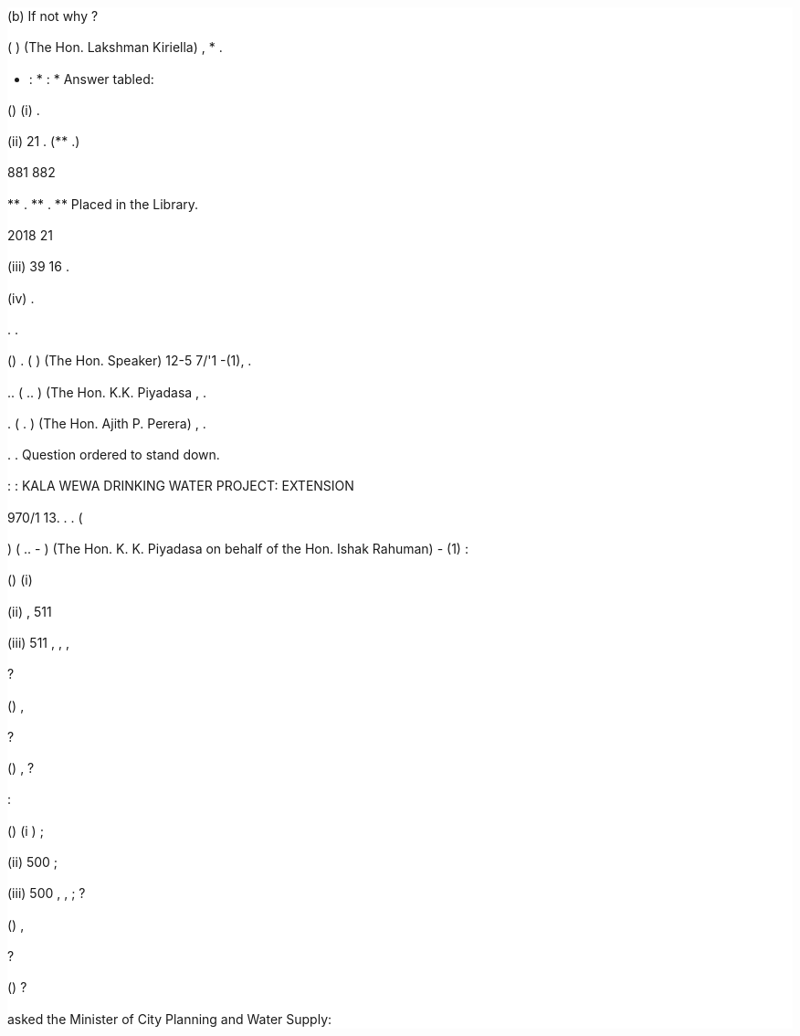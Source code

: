 (b) If not why ?

( ) (The Hon. Lakshman Kiriella) , * .

* : * : * Answer tabled:

() (i) .

(ii) 21 . (** .)

881 882

** . ** . ** Placed in the Library.

2018 21

(iii) 39 16 .

(iv) .

. .

() . ( ) (The Hon. Speaker) 12-5 7/'1 -(1), .

.. ( .. ) (The Hon. K.K. Piyadasa , .

. ( . ) (The Hon. Ajith P. Perera) , .

. . Question ordered to stand down.

: : KALA WEWA DRINKING WATER PROJECT: EXTENSION

970/1 13. . . (

) ( .. - ) (The Hon. K. K. Piyadasa on behalf of the Hon. Ishak Rahuman) - (1) :

() (i)

(ii) , 511

(iii) 511 , , ,

?

() ,

?

() , ?

:

() (i ) ;

(ii) 500 ;

(iii) 500 , , ; ?

() ,

?

() ?

asked the Minister of City Planning and Water Supply:
